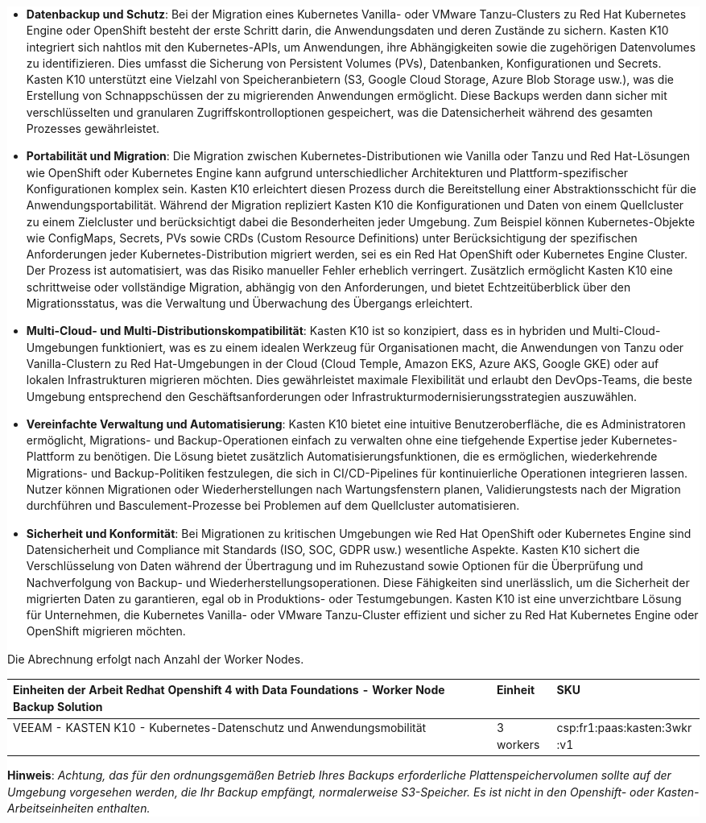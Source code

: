  - **Datenbackup und Schutz**: Bei der Migration eines Kubernetes Vanilla- oder VMware Tanzu-Clusters zu Red Hat Kubernetes Engine oder OpenShift besteht der erste Schritt darin, die Anwendungsdaten und deren Zustände zu sichern. Kasten K10 integriert sich nahtlos mit den Kubernetes-APIs, um Anwendungen, ihre Abhängigkeiten sowie die zugehörigen Datenvolumes zu identifizieren. Dies umfasst die Sicherung von Persistent Volumes (PVs), Datenbanken, Konfigurationen und Secrets. Kasten K10 unterstützt eine Vielzahl von Speicheranbietern (S3, Google Cloud Storage, Azure Blob Storage usw.), was die Erstellung von Schnappschüssen der zu migrierenden Anwendungen ermöglicht. Diese Backups werden dann sicher mit verschlüsselten und granularen Zugriffskontrolloptionen gespeichert, was die Datensicherheit während des gesamten Prozesses gewährleistet.

 - **Portabilität und Migration**: Die Migration zwischen Kubernetes-Distributionen wie Vanilla oder Tanzu und Red Hat-Lösungen wie OpenShift oder Kubernetes Engine kann aufgrund unterschiedlicher Architekturen und Plattform-spezifischer Konfigurationen komplex sein. Kasten K10 erleichtert diesen Prozess durch die Bereitstellung einer Abstraktionsschicht für die Anwendungsportabilität. Während der Migration repliziert Kasten K10 die Konfigurationen und Daten von einem Quellcluster zu einem Zielcluster und berücksichtigt dabei die Besonderheiten jeder Umgebung. Zum Beispiel können Kubernetes-Objekte wie ConfigMaps, Secrets, PVs sowie CRDs (Custom Resource Definitions) unter Berücksichtigung der spezifischen Anforderungen jeder Kubernetes-Distribution migriert werden, sei es ein Red Hat OpenShift oder Kubernetes Engine Cluster. Der Prozess ist automatisiert, was das Risiko manueller Fehler erheblich verringert. Zusätzlich ermöglicht Kasten K10 eine schrittweise oder vollständige Migration, abhängig von den Anforderungen, und bietet Echtzeitüberblick über den Migrationsstatus, was die Verwaltung und Überwachung des Übergangs erleichtert.

 - **Multi-Cloud- und Multi-Distributionskompatibilität**: Kasten K10 ist so konzipiert, dass es in hybriden und Multi-Cloud-Umgebungen funktioniert, was es zu einem idealen Werkzeug für Organisationen macht, die Anwendungen von Tanzu oder Vanilla-Clustern zu Red Hat-Umgebungen in der Cloud (Cloud Temple, Amazon EKS, Azure AKS, Google GKE) oder auf lokalen Infrastrukturen migrieren möchten. Dies gewährleistet maximale Flexibilität und erlaubt den DevOps-Teams, die beste Umgebung entsprechend den Geschäftsanforderungen oder Infrastrukturmodernisierungsstrategien auszuwählen.

 - **Vereinfachte Verwaltung und Automatisierung**: Kasten K10 bietet eine intuitive Benutzeroberfläche, die es Administratoren ermöglicht, Migrations- und Backup-Operationen einfach zu verwalten ohne eine tiefgehende Expertise jeder Kubernetes-Plattform zu benötigen. Die Lösung bietet zusätzlich Automatisierungsfunktionen, die es ermöglichen, wiederkehrende Migrations- und Backup-Politiken festzulegen, die sich in CI/CD-Pipelines für kontinuierliche Operationen integrieren lassen. Nutzer können Migrationen oder Wiederherstellungen nach Wartungsfenstern planen, Validierungstests nach der Migration durchführen und Basculement-Prozesse bei Problemen auf dem Quellcluster automatisieren.
   
 - **Sicherheit und Konformität**: Bei Migrationen zu kritischen Umgebungen wie Red Hat OpenShift oder Kubernetes Engine sind Datensicherheit und Compliance mit Standards (ISO, SOC, GDPR usw.) wesentliche Aspekte. Kasten K10 sichert die Verschlüsselung von Daten während der Übertragung und im Ruhezustand sowie Optionen für die Überprüfung und Nachverfolgung von Backup- und Wiederherstellungsoperationen. Diese Fähigkeiten sind unerlässlich, um die Sicherheit der migrierten Daten zu garantieren, egal ob in Produktions- oder Testumgebungen. Kasten K10 ist eine unverzichtbare Lösung für Unternehmen, die Kubernetes Vanilla- oder VMware Tanzu-Cluster effizient und sicher zu Red Hat Kubernetes Engine oder OpenShift migrieren möchten.

 Die Abrechnung erfolgt nach Anzahl der Worker Nodes.

| Einheiten der Arbeit Redhat Openshift 4 with Data Foundations - Worker Node Backup Solution | Einheit   | SKU                        |
| :----------------------------------------------------------------------------------------- | :--------- | :------------------------- |
| VEEAM - KASTEN K10 - Kubernetes-Datenschutz und Anwendungsmobilität                        | 3 workers | csp:fr1:paas:kasten:3wkr:v1 |
   
**Hinweis**: *Achtung, das für den ordnungsgemäßen Betrieb Ihres Backups erforderliche Plattenspeichervolumen sollte auf der Umgebung vorgesehen werden, die Ihr Backup empfängt, normalerweise S3-Speicher. Es ist nicht in den Openshift- oder Kasten-Arbeitseinheiten enthalten.*
